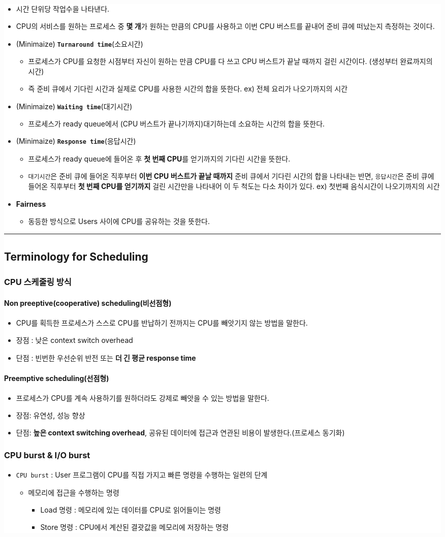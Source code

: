   * 시간 단위당 작업수을 나타낸다.
  
  * CPU의 서비스를 원하는 프로세스 중 **몇 개**가 원하는 만큼의 CPU를 사용하고 이번 CPU 버스트를 끝내어 준비 큐에 떠났는지 측정하는 것이다.


* (Minimaize) **`Turnaround time`**(소요시간)
  
  * 프로세스가 CPU를 요청한 시점부터 자신이 원하는 만큼 CPU를 다 쓰고 CPU 버스트가 끝날 때까지 걸린 시간이다.
  (생성부터 완료까지의 시간)
  
  * 즉 준비 큐에서 기다린 시간과 실제로 CPU를 사용한 시간의 합을 뜻한다.
  ex) 전체 요리가 나오기까지의 시간


* (Minimaize) **`Waiting time`**(대기시간)

  * 프로세스가 ready queue에서 (CPU 버스트가 끝나기까지)대기하는데 소요하는 시간의 합을 뜻한다.

* (Minimaize) **`Response time`**(응답시간)
  
  * 프로세스가 ready queue에 들어온 후 **첫 번째 CPU**를 얻기까지의 기다린 시간을 뜻한다.
  
  * `대기시간`은 준비 큐에 들어온 직후부터 **이번 CPU 버스트가 끝날 때까지** 준비 큐에서 기다린 시간의 합을 나타내는 반면, `응답시간`은 준비 큐에 들어온 직후부터 **첫 번째 CPU를 얻기까지** 걸린 시간만을 나타내어 이 두 척도는 다소 차이가 있다.
  ex) 첫번째 음식시간이 나오기까지의 시간

* **Fairness**

  * 동등한 방식으로 Users 사이에 CPU를 공유하는 것을 뜻한다.

---

## Terminology for Scheduling

### CPU 스케줄링 방식

#### Non preeptive(cooperative) scheduling(비선점형)

* CPU를 획득한 프로세스가 스스로 CPU를 반납하기 전까지는 CPU를 빼앗기지 않는 방법을 말한다.

* 장점 : 낮은 context switch overhead

* 단점 : 빈번한 우선순위 반전 또는 **더 긴 평균 response time**

#### Preemptive scheduling(선점형)

* 프로세스가 CPU를 계속 사용하기를 원하더라도 강제로 빼앗을 수 있는 방법을 말한다.

* 장점: 유연성, 성능 향상

* 단점: **높은 context switching overhead**, 공유된 데이터에 접근과 연관된 비용이 발생한다.(프로세스 동기화)

### CPU burst & I/O burst

* `CPU burst` : User 프로그램이 CPU를 직접 가지고 빠른 명령을 수행하는 일련의 단계
  
  * 메모리에 접근을 수행하는 명령

    * Load 명령 : 메모리에 있는 데이터를 CPU로 읽어들이는 명령
    
    * Store 명령 : CPU에서 계산된 결괏값을 메모리에 저장하는 명령
  
